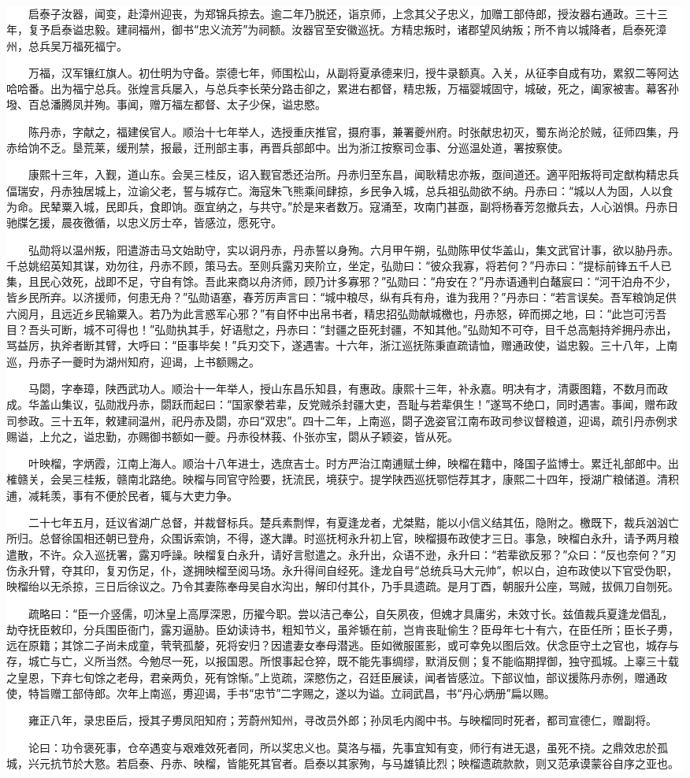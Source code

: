 　　启泰子汝器，闻变，赴漳州迎丧，为郑锦兵掠去。逾二年乃脱还，诣京师，上念其父子忠义，加赠工部侍郎，授汝器右通政。三十三年，复予启泰谥忠毅。建祠福州，御书“忠义流芳”为祠额。汝器官至安徽巡抚。方精忠叛时，诸郡望风纳叛；所不肯以城降者，启泰死漳州，总兵吴万福死福宁。

　　万福，汉军镶红旗人。初仕明为守备。崇德七年，师围松山，从副将夏承德来归，授牛录额真。入关，从征李自成有功，累叙二等阿达哈哈番。出为福宁总兵。张煌言兵屡入，与总兵李长荣分路击卻之，累进右都督，精忠叛，万福婴城固守，城破，死之，阖家被害。幕客孙墢、百总潘腾凤并殉。事闻，赠万福左都督、太子少保，谥忠愍。

　　陈丹赤，字献之，福建侯官人。顺治十七年举人，选授重庆推官，摄府事，兼署夔州府。时张献忠初灭，蜀东尚沦於贼，征师四集，丹赤给饷不乏。垦荒莱，缓刑禁，报最，迁刑部主事，再晋兵部郎中。出为浙江按察司佥事、分巡温处道，署按察使。

　　康熙十三年，入觐，道山东。会吴三桂反，诏入觐官悉还治所。丹赤归至东昌，闻耿精忠亦叛，亟间道还。適平阳叛将司定猷构精忠兵偪瑞安，丹赤独居城上，泣谕父老，誓与城存亡。海寇朱飞熊乘间肆掠，乡民争入城，总兵祖弘勋欲不纳。丹赤曰：“城以人为固，人以食为命。民辇粟入城，民即兵，食即饷。亟宜纳之，与共守。”於是来者数万。寇涌至，攻南门甚亟，副将杨春芳忽撤兵去，人心汹惧。丹赤日驰牒乞援，晨夜徼循，以忠义厉士卒，皆感泣，愿死守。

　　弘勋将以温州叛，阳遣游击马文始助守，实以诇丹赤，丹赤誓以身殉。六月甲午朔，弘勋陈甲仗华盖山，集文武官计事，欲以胁丹赤。千总姚绍英知其谋，劝勿往，丹赤不顾，策马去。至则兵露刃夹阶立，坐定，弘勋曰：“彼众我寡，将若何？”丹赤曰：“提标前锋五千人已集，且民心效死，战即不足，守自有馀。吾此来商以舟济师，顾乃计多寡邪？”弘勋曰：“舟安在？”丹赤语通判白鼇宸曰：“河干泊舟不少，皆乡民所弃。以济援师，何患无舟？”弘勋语塞，春芳厉声言曰：“城中粮尽，纵有兵有舟，谁为我用？”丹赤曰：“若言误矣。吾军粮饷足供六阅月，且远近乡民输粟入。若乃为此言惑军心邪？”有自怀中出帛书者，精忠招弘勋献城檄也，丹赤怒，碎而掷之地，曰：“此岂可污吾目？吾头可断，城不可得也！”弘勋执其手，好语慰之，丹赤曰：“封疆之臣死封疆，不知其他。”弘勋知不可夺，目千总高魁持斧拥丹赤出，骂益厉，执斧者断其臂，大呼曰：“臣事毕矣！”兵刃交下，遂遇害。十六年，浙江巡抚陈秉直疏请恤，赠通政使，谥忠毅。三十八年，上南巡，丹赤子一夔时为湖州知府，迎谒，上书额赐之。

　　马閟，字奉璋，陕西武功人。顺治十一年举人，授山东昌乐知县，有惠政。康熙十三年，补永嘉。明决有才，清覈图籍，不数月而政成。华盖山集议，弘勋戕丹赤，閟跃而起曰：“国家豢若辈，反党贼杀封疆大吏，吾耻与若辈俱生！”遂骂不绝口，同时遇害。事闻，赠布政司参政。三十五年，敕建祠温州，祀丹赤及閟，亦曰“双忠”。四十二年，上南巡，閟子逸姿官江南布政司参议督粮道，迎谒，疏引丹赤例求赐谥，上允之，谥忠勤，亦赐御书额如一夔。丹赤役林莪、仆张亦宝，閟从子颖姿，皆从死。

　　叶映榴，字炳霞，江南上海人。顺治十八年进士，选庶吉士。时方严治江南逋赋士绅，映榴在籍中，降国子监博士。累迁礼部郎中。出榷赣关，会吴三桂叛，赣南北路绝。映榴与同官守险要，抚流民，境获宁。提学陕西巡抚鄂恺荐其才，康熙二十四年，授湖广粮储道。清积逋，减耗羡，事有不便於民者，辄与大吏力争。

　　二十七年五月，廷议省湖广总督，并裁督标兵。楚兵素剽悍，有夏逢龙者，尤桀黠，能以小信义结其伍，隐附之。檄既下，裁兵汹汹亡所归。总督徐国相还朝已登舟，众围诉索饷，不得，遂大譁。时巡抚柯永升初上官，映榴摄布政使才三日。事急，映榴白永升，请予两月粮遣散，不许。众入巡抚署，露刃呼譟。映榴复白永升，请好言慰遣之。永升出，众语不逊，永升曰：“若辈欲反邪？”众曰：“反也奈何？”刃伤永升臂，夺其印，复刃伤足，仆，遂拥映榴至阅马场。永升得间自经死。逢龙自号“总统兵马大元帅”，帜以白，迫布政使以下官受伪职，映榴绐以无杀掠，三日后徐议之。乃令其妻陈奉母吴自水沟出，解印付其仆，乃手具遗疏。是月丁酉，朝服升公座，骂贼，拔佩刀自刎死。

　　疏略曰：“臣一介竖儒，叨沐皇上高厚深恩，历擢今职。尝以洁己奉公，自矢夙夜，但媿才具庸劣，未效寸长。兹值裁兵夏逢龙倡乱，劫夺抚臣敕印，分兵围臣衙门，露刃逼胁。臣幼读诗书，粗知节义，虽斧锧在前，岂肯丧耻偷生？臣母年七十有六，在臣任所；臣长子旉，远在原籍；其馀二子尚未成童，茕茕孤嫠，死将安归？因遣妻女奉母潜逃。臣如微服匿影，或可幸免以图后效。伏念臣守土之官也，城存与存，城亡与亡，义所当然。今勉尽一死，以报国恩。所恨事起仓猝，既不能先事绸缪，默消反侧；复不能临期捍御，独守孤城。上辜三十载之皇恩，下弃七旬馀之老母，君亲两负，死有馀惭。”上览疏，深愍伤之，召廷臣展读，闻者皆感泣。下部议恤，部议援陈丹赤例，赠通政使，特旨赠工部侍郎。次年上南巡，旉迎谒，手书“忠节”二字赐之，遂以为谥。立祠武昌，书“丹心炳册”扁以赐。

　　雍正八年，录忠臣后，授其子旉凤阳知府；芳蔚州知州，寻改员外郎；孙凤毛内阁中书。与映榴同时死者，都司宣德仁，赠副将。

　　论曰：功令褒死事，仓卒遇变与艰难效死者同，所以奖忠义也。莫洛与福，先事宜知有变，师行有进无退，虽死不挠。之鼎效忠於孤城，兴元抗节於大憝。若启泰、丹赤、映榴，皆能死其官者。启泰以其家殉，与马雄镇比烈；映榴遗疏款款，则又范承谟蒙谷自序之亚也。